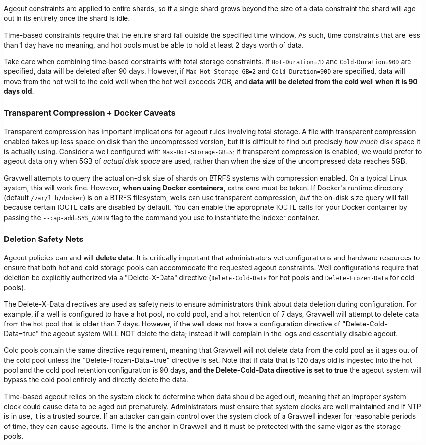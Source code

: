 Ageout constraints are applied to entire shards, so if a single shard grows beyond the size of a data constraint the shard will age out in its entirety once the shard is idle.

Time-based constraints require that the entire shard fall outside the specified time window.  As such, time constraints that are less than 1 day have no meaning, and hot pools must be able to hold at least 2 days worth of data.

Take care when combining time-based constraints with total storage constraints. If `Hot-Duration=7D` and `Cold-Duration=90D` are specified, data will be deleted after 90 days. However, if `Max-Hot-Storage-GB=2` and `Cold-Duration=90D` are specified, data will move from the hot well to the cold well when the hot well exceeds 2GB, and **data will be deleted from the cold well when it is 90 days old**.

### Transparent Compression + Docker Caveats

[Transparent compression](compression) has important implications for ageout rules involving total storage. A file with transparent compression enabled takes up less space on disk than the uncompressed version, but it is difficult to find out precisely *how much* disk space it is actually using. Consider a well configured with `Max-Hot-Storage-GB=5`; if transparent compression is enabled, we would prefer to ageout data only when 5GB of *actual disk space* are used, rather than when the size of the uncompressed data reaches 5GB.

Gravwell attempts to query the actual on-disk size of shards on BTRFS systems with compression enabled. On a typical Linux system, this will work fine. However, **when using Docker containers**, extra care must be taken. If Docker's runtime directory (default `/var/lib/docker`) is on a BTRFS filesystem, wells can use transparent compression, *but* the on-disk size query will fail because certain IOCTL calls are disabled by default. You can enable the appropriate IOCTL calls for your Docker container by passing the `--cap-add=SYS_ADMIN` flag to the command you use to instantiate the indexer container.

### Deletion Safety Nets

Ageout policies can and will **delete data**.  It is critically important that administrators vet configurations and hardware resources to ensure that both hot and cold storage pools can accommodate the requested ageout constraints.  Well configurations require that deletion be explicitly authorized via a "Delete-X-Data" directive (`Delete-Cold-Data` for hot pools and `Delete-Frozen-Data` for cold pools).

The Delete-X-Data directives are used as safety nets to ensure administrators think about data deletion during configuration.  For example, if a well is configured to have a hot pool, no cold pool, and a hot retention of 7 days, Gravwell will attempt to delete data from the hot pool that is older than 7 days.  However, if the well does not have a configuration directive of "Delete-Cold-Data=true" the ageout system WILL NOT delete the data; instead it will complain in the logs and essentially disable ageout.

Cold pools contain the same directive requirement, meaning that Gravwell will not delete data from the cold pool as it ages out of the cold pool unless the "Delete-Frozen-Data=true" directive is set.  Note that if data that is 120 days old is ingested into the hot pool and the cold pool retention configuration is 90 days, **and the Delete-Cold-Data directive is set to true** the ageout system will bypass the cold pool entirely and directly delete the data.

Time-based ageout relies on the system clock to determine when data should be aged out, meaning that an improper system clock could cause data to be aged out prematurely.  Administrators must ensure that system clocks are well maintained and if NTP is in use, it is a trusted source.  If an attacker can gain control over the system clock of a Gravwell indexer for reasonable periods of time, they can cause ageouts.  Time is the anchor in Gravwell and it must be protected with the same vigor as the storage pools.
